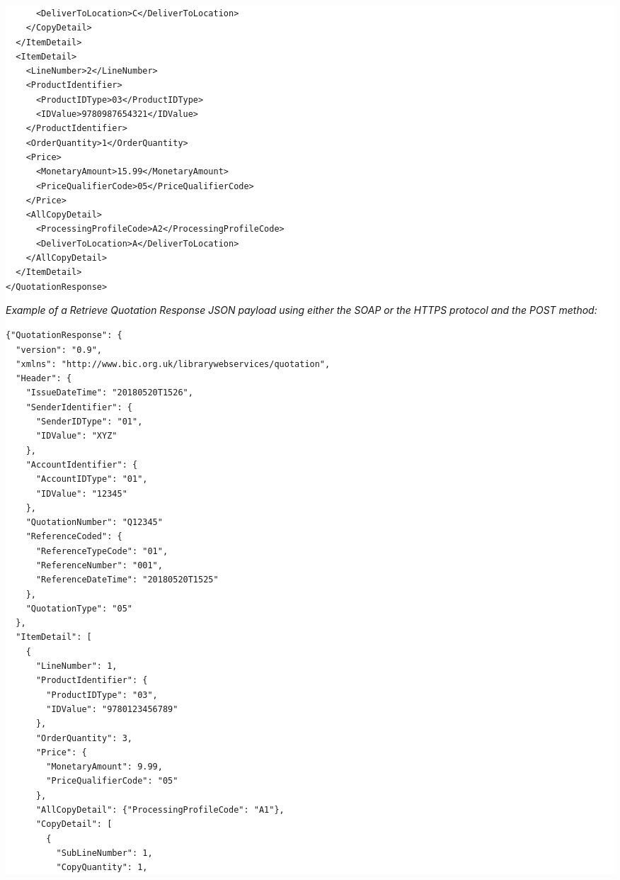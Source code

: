 ```
      <DeliverToLocation>C</DeliverToLocation>
    </CopyDetail>
  </ItemDetail>
  <ItemDetail>
    <LineNumber>2</LineNumber>
    <ProductIdentifier>
      <ProductIDType>03</ProductIDType>
      <IDValue>9780987654321</IDValue>
    </ProductIdentifier>
    <OrderQuantity>1</OrderQuantity>
    <Price>
      <MonetaryAmount>15.99</MonetaryAmount>
      <PriceQualifierCode>05</PriceQualifierCode>
    </Price>
    <AllCopyDetail>
      <ProcessingProfileCode>A2</ProcessingProfileCode>
      <DeliverToLocation>A</DeliverToLocation>
    </AllCopyDetail>
  </ItemDetail>
</QuotationResponse>
```

*Example of a Retrieve Quotation Response JSON payload using either the
SOAP or the HTTPS protocol and the POST method:*

```
{"QuotationResponse": {
  "version": "0.9",
  "xmlns": "http://www.bic.org.uk/librarywebservices/quotation",
  "Header": {
    "IssueDateTime": "20180520T1526",
    "SenderIdentifier": {
      "SenderIDType": "01",
      "IDValue": "XYZ"
    },
    "AccountIdentifier": {
      "AccountIDType": "01",
      "IDValue": "12345"
    },
    "QuotationNumber": "Q12345"
    "ReferenceCoded": {
      "ReferenceTypeCode": "01",
      "ReferenceNumber": "001",
      "ReferenceDateTime": "20180520T1525"
    },
    "QuotationType": "05"
  },
  "ItemDetail": [
    {
      "LineNumber": 1,
      "ProductIdentifier": {
        "ProductIDType": "03",
        "IDValue": "9780123456789"
      },
      "OrderQuantity": 3,
      "Price": {
        "MonetaryAmount": 9.99,
        "PriceQualifierCode": "05"
      },
      "AllCopyDetail": {"ProcessingProfileCode": "A1"},
      "CopyDetail": [
        {
          "SubLineNumber": 1,
          "CopyQuantity": 1,
```